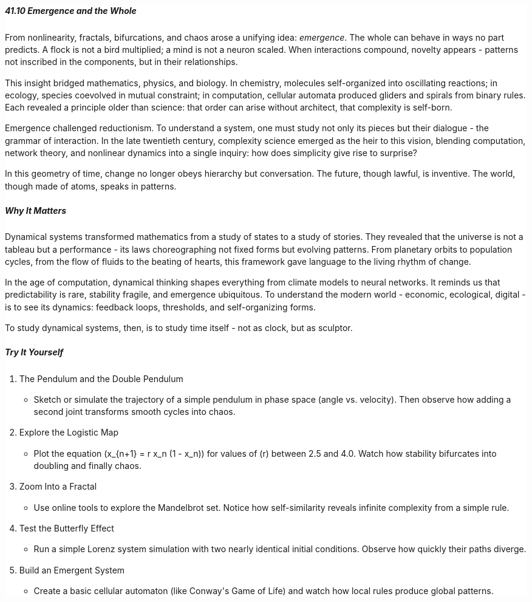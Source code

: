 ##### 41.10 Emergence and the Whole

From nonlinearity, fractals, bifurcations, and chaos arose a unifying idea: *emergence*. The whole can behave in ways no part predicts. A flock is not a bird multiplied; a mind is not a neuron scaled. When interactions compound, novelty appears - patterns not inscribed in the components, but in their relationships.

This insight bridged mathematics, physics, and biology. In chemistry, molecules self-organized into oscillating reactions; in ecology, species coevolved in mutual constraint; in computation, cellular automata produced gliders and spirals from binary rules. Each revealed a principle older than science: that order can arise without architect, that complexity is self-born.

Emergence challenged reductionism. To understand a system, one must study not only its pieces but their dialogue - the grammar of interaction. In the late twentieth century, complexity science emerged as the heir to this vision, blending computation, network theory, and nonlinear dynamics into a single inquiry: how does simplicity give rise to surprise?

In this geometry of time, change no longer obeys hierarchy but conversation. The future, though lawful, is inventive. The world, though made of atoms, speaks in patterns.

##### Why It Matters

Dynamical systems transformed mathematics from a study of states to a study of stories. They revealed that the universe is not a tableau but a performance - its laws choreographing not fixed forms but evolving patterns. From planetary orbits to population cycles, from the flow of fluids to the beating of hearts, this framework gave language to the living rhythm of change.

In the age of computation, dynamical thinking shapes everything from climate models to neural networks. It reminds us that predictability is rare, stability fragile, and emergence ubiquitous. To understand the modern world - economic, ecological, digital - is to see its dynamics: feedback loops, thresholds, and self-organizing forms.

To study dynamical systems, then, is to study time itself - not as clock, but as sculptor.

##### Try It Yourself

1. The Pendulum and the Double Pendulum

   * Sketch or simulate the trajectory of a simple pendulum in phase space (angle vs. velocity). Then observe how adding a second joint transforms smooth cycles into chaos.
2. Explore the Logistic Map

   * Plot the equation (x_{n+1} = r x_n (1 - x_n)) for values of (r) between 2.5 and 4.0. Watch how stability bifurcates into doubling and finally chaos.
3. Zoom Into a Fractal

   * Use online tools to explore the Mandelbrot set. Notice how self-similarity reveals infinite complexity from a simple rule.
4. Test the Butterfly Effect

   * Run a simple Lorenz system simulation with two nearly identical initial conditions. Observe how quickly their paths diverge.
5. Build an Emergent System

   * Create a basic cellular automaton (like Conway's Game of Life) and watch how local rules produce global patterns.
